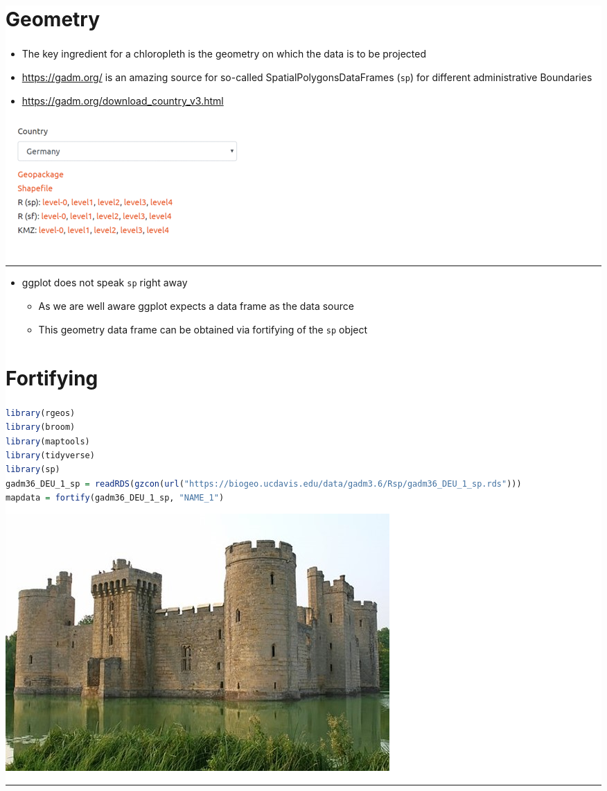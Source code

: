 Geometry
====

* The key ingredient for a chloropleth is the geometry on which the data is to be projected

* https://gadm.org/ is an amazing source for so-called SpatialPolygonsDataFrames (`sp`) for different administrative Boundaries

* https://gadm.org/download_country_v3.html

![optional caption text](figures/gadm.png)

***

* ggplot does not speak `sp` right away

    * As we are well aware ggplot expects a data frame as the data source

    * This geometry data frame can be obtained via fortifying of the `sp` object
    
Fortifying    
====



```r
library(rgeos)
library(broom)
library(maptools)
library(tidyverse)
library(sp)
gadm36_DEU_1_sp = readRDS(gzcon(url("https://biogeo.ucdavis.edu/data/gadm3.6/Rsp/gadm36_DEU_1_sp.rds")))
mapdata = fortify(gadm36_DEU_1_sp, "NAME_1")
```
![optional caption text](figures/fortify.jpg)
***
